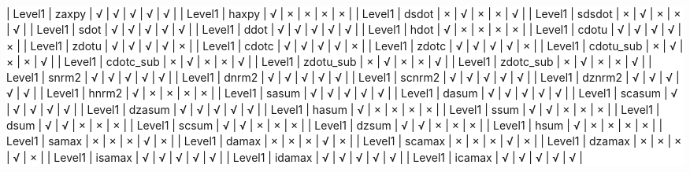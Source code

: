 | Level1 | zaxpy                 | √       | √        | √      | √      | √        |
| Level1 | haxpy                 | √       | ×        | ×      | ×      | ×        |
| Level1 | dsdot                 | ×       | √        | ×      | ×      | √        |
| Level1 | sdsdot                | ×       | √        | ×      | ×      | √        |
| Level1 | sdot                  | √       | √        | √      | √      | √        |
| Level1 | ddot                  | √       | √        | √      | √      | √        |
| Level1 | hdot                  | √       | ×        | ×      | ×      | ×        |
| Level1 | cdotu                 | √       | √        | √      | √      | ×        |
| Level1 | zdotu                 | √       | √        | √      | √      | ×        |
| Level1 | cdotc                 | √       | √        | √      | √      | ×        |
| Level1 | zdotc                 | √       | √        | √      | √      | ×        |
| Level1 | cdotu_sub             | ×       | √        | ×      | ×      | √        |
| Level1 | cdotc_sub             | ×       | √        | ×      | ×      | √        |
| Level1 | zdotu_sub             | ×       | √        | ×      | ×      | √        |
| Level1 | zdotc_sub             | ×       | √        | ×      | ×      | √        |
| Level1 | snrm2                 | √       | √        | √      | √      | √        |
| Level1 | dnrm2                 | √       | √        | √      | √      | √        |
| Level1 | scnrm2                | √       | √        | √      | √      | √        |
| Level1 | dznrm2                | √       | √        | √      | √      | √        |
| Level1 | hnrm2                 | √       | ×        | ×      | ×      | ×        |
| Level1 | sasum                 | √       | √        | √      | √      | √        |
| Level1 | dasum                 | √       | √        | √      | √      | √        |
| Level1 | scasum                | √       | √        | √      | √      | √        |
| Level1 | dzasum                | √       | √        | √      | √      | √        |
| Level1 | hasum                 | √       | ×        | ×      | ×      | ×        |
| Level1 | ssum                  | √       | √        | ×      | ×      | ×        |
| Level1 | dsum                  | √       | √        | ×      | ×      | ×        |
| Level1 | scsum                 | √       | √        | ×      | ×      | ×        |
| Level1 | dzsum                 | √       | √        | ×      | ×      | ×        |
| Level1 | hsum                  | √       | ×        | ×      | ×      | ×        |
| Level1 | samax                 | ×       | ×        | ×      | √      | ×        |
| Level1 | damax                 | ×       | ×        | ×      | √      | ×        |
| Level1 | scamax                | ×       | ×        | ×      | √      | ×        |
| Level1 | dzamax                | ×       | ×        | ×      | √      | ×        |
| Level1 | isamax                | √       | √        | √      | √      | √        |
| Level1 | idamax                | √       | √        | √      | √      | √        |
| Level1 | icamax                | √       | √        | √      | √      | √        |
